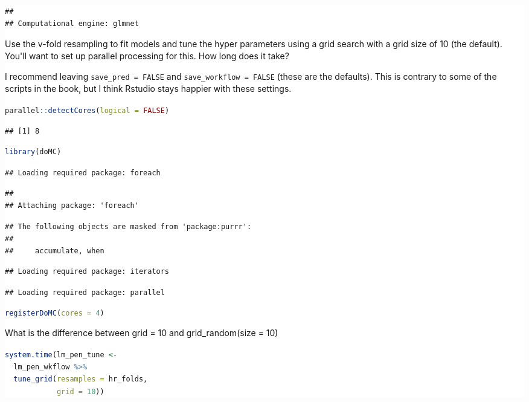 ```
## 
## Computational engine: glmnet
```

Use the v-fold resampling to fit models and tune the hyper parameters using a grid search with a grid size of 10 (the default).  You'll want to set up parallel processing for this.  How long does it take?

I recommend leaving `save_pred = FALSE` and `save_workflow = FALSE` (these are the defaults).  This is contrary to some of the scripts in the book, but I think Rstudio stays happier with these settings.



```r
parallel::detectCores(logical = FALSE)
```

```
## [1] 8
```


```r
library(doMC)
```

```
## Loading required package: foreach
```

```
## 
## Attaching package: 'foreach'
```

```
## The following objects are masked from 'package:purrr':
## 
##     accumulate, when
```

```
## Loading required package: iterators
```

```
## Loading required package: parallel
```

```r
registerDoMC(cores = 4)
```

What is the difference between grid = 10 and grid_random(size = 10)



```r
system.time(lm_pen_tune <-
  lm_pen_wkflow %>%
  tune_grid(resamples = hr_folds,
            grid = 10))
```

